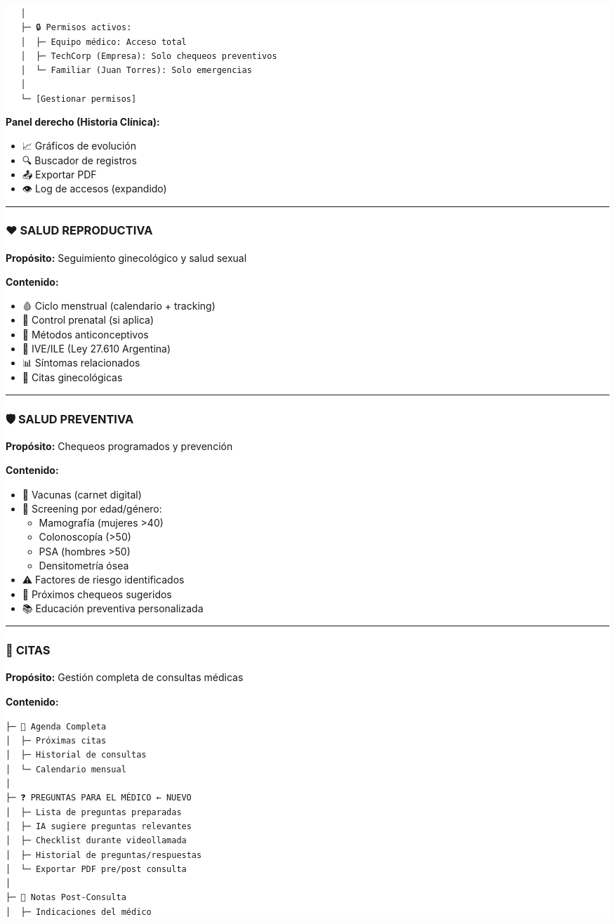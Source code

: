 ```
   │
   ├─ 🔒 Permisos activos:
   │  ├─ Equipo médico: Acceso total
   │  ├─ TechCorp (Empresa): Solo chequeos preventivos
   │  └─ Familiar (Juan Torres): Solo emergencias
   │
   └─ [Gestionar permisos]
```

**Panel derecho (Historia Clínica):**
- 📈 Gráficos de evolución
- 🔍 Buscador de registros
- 📤 Exportar PDF
- 👁️ Log de accesos (expandido)

---

### ❤️ **SALUD REPRODUCTIVA**
**Propósito:** Seguimiento ginecológico y salud sexual

**Contenido:**
- 🩸 Ciclo menstrual (calendario + tracking)
- 🤰 Control prenatal (si aplica)
- 💊 Métodos anticonceptivos
- 🏥 IVE/ILE (Ley 27.610 Argentina)
- 📊 Síntomas relacionados
- 📅 Citas ginecológicas

---

### 🛡️ **SALUD PREVENTIVA**
**Propósito:** Chequeos programados y prevención

**Contenido:**
- 💉 Vacunas (carnet digital)
- 🔬 Screening por edad/género:
  - Mamografía (mujeres >40)
  - Colonoscopía (>50)
  - PSA (hombres >50)
  - Densitometría ósea
- ⚠️ Factores de riesgo identificados
- 📅 Próximos chequeos sugeridos
- 📚 Educación preventiva personalizada

---

### 📅 **CITAS**
**Propósito:** Gestión completa de consultas médicas

**Contenido:**
```
├─ 📆 Agenda Completa
│  ├─ Próximas citas
│  ├─ Historial de consultas
│  └─ Calendario mensual
│
├─ ❓ PREGUNTAS PARA EL MÉDICO ← NUEVO
│  ├─ Lista de preguntas preparadas
│  ├─ IA sugiere preguntas relevantes
│  ├─ Checklist durante videollamada
│  ├─ Historial de preguntas/respuestas
│  └─ Exportar PDF pre/post consulta
│
├─ 📝 Notas Post-Consulta
│  ├─ Indicaciones del médico
```